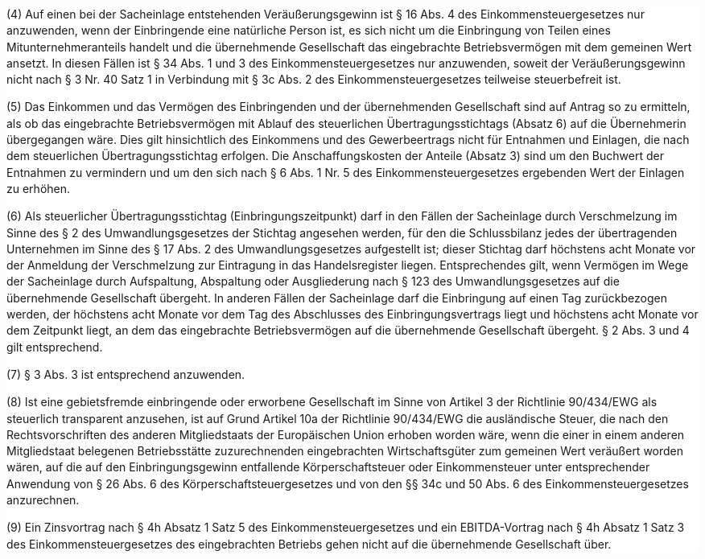 (4) Auf einen bei der Sacheinlage entstehenden Veräußerungsgewinn ist
§ 16 Abs. 4 des Einkommensteuergesetzes nur anzuwenden, wenn der
Einbringende eine natürliche Person ist, es sich nicht um die
Einbringung von Teilen eines Mitunternehmeranteils handelt und die
übernehmende Gesellschaft das eingebrachte Betriebsvermögen mit dem
gemeinen Wert ansetzt. In diesen Fällen ist § 34 Abs. 1 und 3 des
Einkommensteuergesetzes nur anzuwenden, soweit der Veräußerungsgewinn
nicht nach § 3 Nr. 40 Satz 1 in Verbindung mit § 3c Abs. 2 des
Einkommensteuergesetzes teilweise steuerbefreit ist.

(5) Das Einkommen und das Vermögen des Einbringenden und der
übernehmenden Gesellschaft sind auf Antrag so zu ermitteln, als ob das
eingebrachte Betriebsvermögen mit Ablauf des steuerlichen
Übertragungsstichtags (Absatz 6) auf die Übernehmerin übergegangen
wäre. Dies gilt hinsichtlich des Einkommens und des Gewerbeertrags
nicht für Entnahmen und Einlagen, die nach dem steuerlichen
Übertragungsstichtag erfolgen. Die Anschaffungskosten der Anteile
(Absatz 3) sind um den Buchwert der Entnahmen zu vermindern und um den
sich nach § 6 Abs. 1 Nr. 5 des Einkommensteuergesetzes ergebenden Wert
der Einlagen zu erhöhen.

(6) Als steuerlicher Übertragungsstichtag (Einbringungszeitpunkt) darf
in den Fällen der Sacheinlage durch Verschmelzung im Sinne des § 2 des
Umwandlungsgesetzes der Stichtag angesehen werden, für den die
Schlussbilanz jedes der übertragenden Unternehmen im Sinne des § 17
Abs. 2 des Umwandlungsgesetzes aufgestellt ist; dieser Stichtag darf
höchstens acht Monate vor der Anmeldung der Verschmelzung zur
Eintragung in das Handelsregister liegen. Entsprechendes gilt, wenn
Vermögen im Wege der Sacheinlage durch Aufspaltung, Abspaltung oder
Ausgliederung nach § 123 des Umwandlungsgesetzes auf die übernehmende
Gesellschaft übergeht. In anderen Fällen der Sacheinlage darf die
Einbringung auf einen Tag zurückbezogen werden, der höchstens acht
Monate vor dem Tag des Abschlusses des Einbringungsvertrags liegt und
höchstens acht Monate vor dem Zeitpunkt liegt, an dem das eingebrachte
Betriebsvermögen auf die übernehmende Gesellschaft übergeht. § 2 Abs.
3 und 4 gilt entsprechend.

(7) § 3 Abs. 3 ist entsprechend anzuwenden.

(8) Ist eine gebietsfremde einbringende oder erworbene Gesellschaft im
Sinne von Artikel 3 der Richtlinie 90/434/EWG als steuerlich
transparent anzusehen, ist auf Grund Artikel 10a der Richtlinie
90/434/EWG die ausländische Steuer, die nach den Rechtsvorschriften
des anderen Mitgliedstaats der Europäischen Union erhoben worden wäre,
wenn die einer in einem anderen Mitgliedstaat belegenen Betriebsstätte
zuzurechnenden eingebrachten Wirtschaftsgüter zum gemeinen Wert
veräußert worden wären, auf die auf den Einbringungsgewinn entfallende
Körperschaftsteuer oder Einkommensteuer unter entsprechender Anwendung
von § 26 Abs. 6 des Körperschaftsteuergesetzes und von den §§ 34c und
50 Abs. 6 des Einkommensteuergesetzes anzurechnen.

(9) Ein Zinsvortrag nach § 4h Absatz 1 Satz 5 des
Einkommensteuergesetzes und ein EBITDA-Vortrag nach § 4h Absatz 1 Satz
3 des Einkommensteuergesetzes des eingebrachten Betriebs gehen nicht
auf die übernehmende Gesellschaft über.
